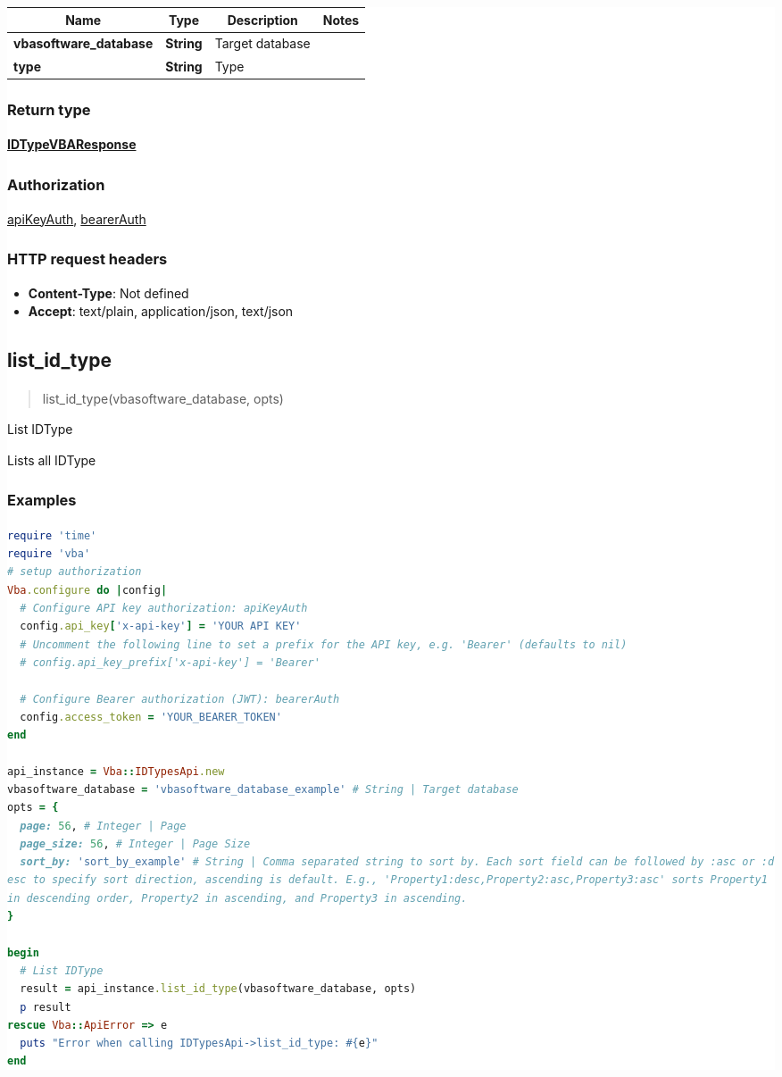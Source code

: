 | Name | Type | Description | Notes |
| ---- | ---- | ----------- | ----- |
| **vbasoftware_database** | **String** | Target database |  |
| **type** | **String** | Type |  |

### Return type

[**IDTypeVBAResponse**](IDTypeVBAResponse.md)

### Authorization

[apiKeyAuth](../README.md#apiKeyAuth), [bearerAuth](../README.md#bearerAuth)

### HTTP request headers

- **Content-Type**: Not defined
- **Accept**: text/plain, application/json, text/json


## list_id_type

> <IDTypeListVBAResponse> list_id_type(vbasoftware_database, opts)

List IDType

Lists all IDType

### Examples

```ruby
require 'time'
require 'vba'
# setup authorization
Vba.configure do |config|
  # Configure API key authorization: apiKeyAuth
  config.api_key['x-api-key'] = 'YOUR API KEY'
  # Uncomment the following line to set a prefix for the API key, e.g. 'Bearer' (defaults to nil)
  # config.api_key_prefix['x-api-key'] = 'Bearer'

  # Configure Bearer authorization (JWT): bearerAuth
  config.access_token = 'YOUR_BEARER_TOKEN'
end

api_instance = Vba::IDTypesApi.new
vbasoftware_database = 'vbasoftware_database_example' # String | Target database
opts = {
  page: 56, # Integer | Page
  page_size: 56, # Integer | Page Size
  sort_by: 'sort_by_example' # String | Comma separated string to sort by. Each sort field can be followed by :asc or :desc to specify sort direction, ascending is default. E.g., 'Property1:desc,Property2:asc,Property3:asc' sorts Property1 in descending order, Property2 in ascending, and Property3 in ascending.
}

begin
  # List IDType
  result = api_instance.list_id_type(vbasoftware_database, opts)
  p result
rescue Vba::ApiError => e
  puts "Error when calling IDTypesApi->list_id_type: #{e}"
end
```
